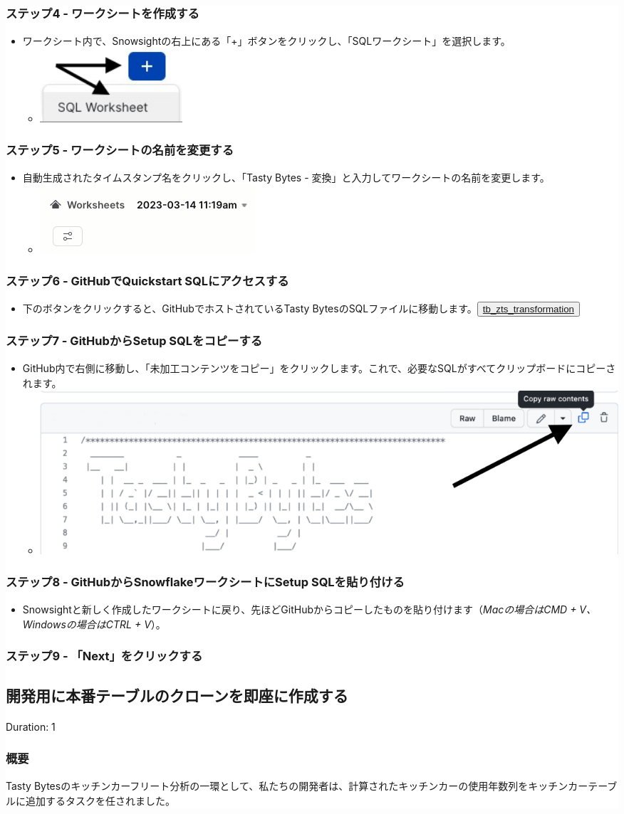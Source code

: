 ### ステップ4 - ワークシートを作成する
- ワークシート内で、Snowsightの右上にある「+」ボタンをクリックし、「SQLワークシート」を選択します。
  - <img src = "assets/+_sqlworksheet.png" width ="200">

### ステップ5 - ワークシートの名前を変更する
- 自動生成されたタイムスタンプ名をクリックし、「Tasty Bytes - 変換」と入力してワークシートの名前を変更します。
  - <img src ="assets/rename_worksheet_tasty_bytes_setup.gif"/>

### ステップ6 - GitHubでQuickstart SQLにアクセスする
- 下のボタンをクリックすると、GitHubでホストされているTasty BytesのSQLファイルに移動します。<button>[tb_zts_transformation](https://github.com/Snowflake-Labs/sf-samples/blob/main/samples/tasty_bytes/tb_zts_transformation.sql)</button>

### ステップ7 - GitHubからSetup SQLをコピーする
- GitHub内で右側に移動し、「未加工コンテンツをコピー」をクリックします。これで、必要なSQLがすべてクリップボードにコピーされます。
  - <img src ="assets/github_copy_raw_contents.png"/>

### ステップ8 - GitHubからSnowflakeワークシートにSetup SQLを貼り付ける
- Snowsightと新しく作成したワークシートに戻り、先ほどGitHubからコピーしたものを貼り付けます（*Macの場合はCMD + V、Windowsの場合はCTRL + V*）。

### ステップ9 - 「Next」をクリックする

## 開発用に本番テーブルのクローンを即座に作成する
Duration: 1

### 概要
Tasty Bytesのキッチンカーフリート分析の一環として、私たちの開発者は、計算されたキッチンカーの使用年数列をキッチンカーテーブルに追加するタスクを任されました。
